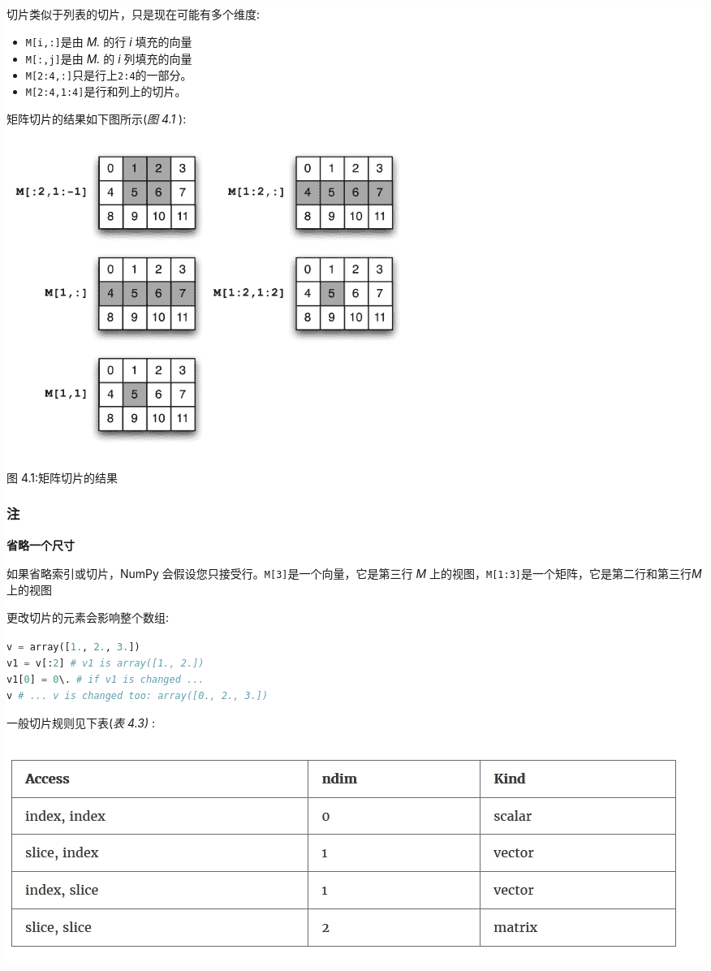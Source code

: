 切片类似于列表的切片，只是现在可能有多个维度:

*   `M[i,:]`是由 *M.* 的行 *i* 填充的向量
*   `M[:,j]`是由 *M.* 的 *i* 列填充的向量
*   `M[2:4,:]`只是行上`2:4`的一部分。
*   `M[2:4,1:4]`是行和列上的切片。

矩阵切片的结果如下图所示(*图 4.1* ):

![Basic array slicing](img/array_slice.jpg)

图 4.1:矩阵切片的结果

### 注

**省略一个尺寸**

如果省略索引或切片，NumPy 会假设您只接受行。`M[3]`是一个向量，它是第三行 *M* 上的视图，`M[1:3]`是一个矩阵，它是第二行和第三行*M*上的视图

更改切片的元素会影响整个数组:

```py
v = array([1., 2., 3.])
v1 = v[:2] # v1 is array([1., 2.])
v1[0] = 0\. # if v1 is changed ...
v # ... v is changed too: array([0., 2., 3.])
```

一般切片规则见下表(*表 4.3)* :

![Basic array slicing](img/Table-4.3.jpg)
